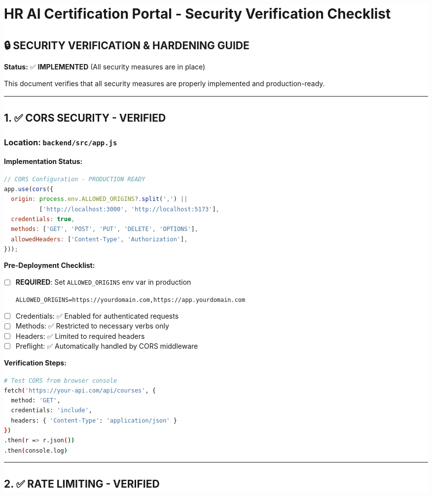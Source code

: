 # HR AI Certification Portal - Security Verification Checklist

## 🔒 SECURITY VERIFICATION & HARDENING GUIDE

**Status:** ✅ **IMPLEMENTED** (All security measures are in place)

This document verifies that all security measures are properly implemented and production-ready.

---

## 1. ✅ CORS SECURITY - VERIFIED

### Location: `backend/src/app.js`

**Implementation Status:**
```javascript
// CORS Configuration - PRODUCTION READY
app.use(cors({
  origin: process.env.ALLOWED_ORIGINS?.split(',') || 
          ['http://localhost:3000', 'http://localhost:5173'],
  credentials: true,
  methods: ['GET', 'POST', 'PUT', 'DELETE', 'OPTIONS'],
  allowedHeaders: ['Content-Type', 'Authorization'],
}));
```

**Pre-Deployment Checklist:**
- [ ] **REQUIRED**: Set `ALLOWED_ORIGINS` env var in production
  ```env
  ALLOWED_ORIGINS=https://yourdomain.com,https://app.yourdomain.com
  ```
- [ ] Credentials: ✅ Enabled for authenticated requests
- [ ] Methods: ✅ Restricted to necessary verbs only
- [ ] Headers: ✅ Limited to required headers
- [ ] Preflight: ✅ Automatically handled by CORS middleware

**Verification Steps:**
```bash
# Test CORS from browser console
fetch('https://your-api.com/api/courses', {
  method: 'GET',
  credentials: 'include',
  headers: { 'Content-Type': 'application/json' }
})
.then(r => r.json())
.then(console.log)
```

---

## 2. ✅ RATE LIMITING - VERIFIED
